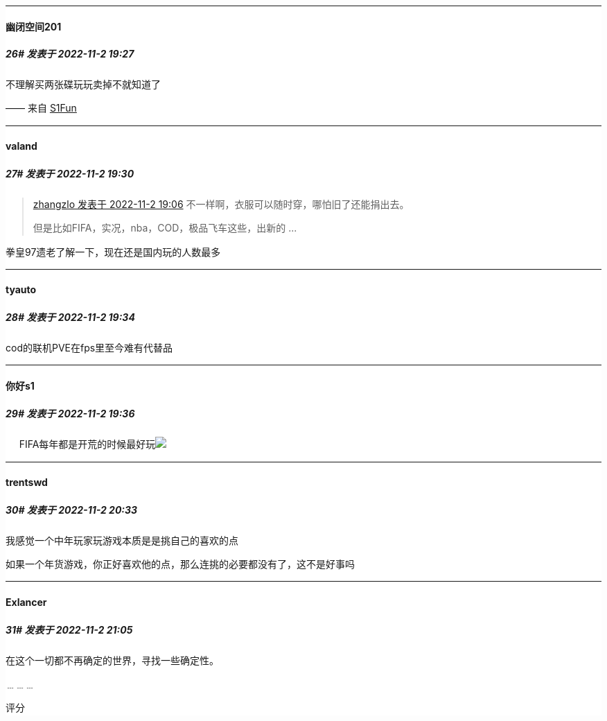 *****

####  幽闭空间201  
##### 26#       发表于 2022-11-2 19:27

不理解买两张碟玩玩卖掉不就知道了

—— 来自 [S1Fun](https://s1fun.koalcat.com)

*****

####  valand  
##### 27#       发表于 2022-11-2 19:30

<blockquote><a href="httphttps://bbs.saraba1st.com/2b/forum.php?mod=redirect&amp;goto=findpost&amp;pid=58245260&amp;ptid=2102868" target="_blank">zhangzlo 发表于 2022-11-2 19:06</a>
不一样啊，衣服可以随时穿，哪怕旧了还能捐出去。

但是比如FIFA，实况，nba，COD，极品飞车这些，出新的 ...</blockquote>
拳皇97遗老了解一下，现在还是国内玩的人数最多

*****

####  tyauto  
##### 28#       发表于 2022-11-2 19:34

cod的联机PVE在fps里至今难有代替品

*****

####  你好s1  
##### 29#       发表于 2022-11-2 19:36

     FIFA每年都是开荒的时候最好玩<img src="https://static.saraba1st.com/image/smiley/face2017/068.png" referrerpolicy="no-referrer">

*****

####  trentswd  
##### 30#       发表于 2022-11-2 20:33

我感觉一个中年玩家玩游戏本质是是挑自己的喜欢的点

如果一个年货游戏，你正好喜欢他的点，那么连挑的必要都没有了，这不是好事吗



*****

####  Exlancer  
##### 31#       发表于 2022-11-2 21:05

在这个一切都不再确定的世界，寻找一些确定性。

﹍﹍﹍

评分
